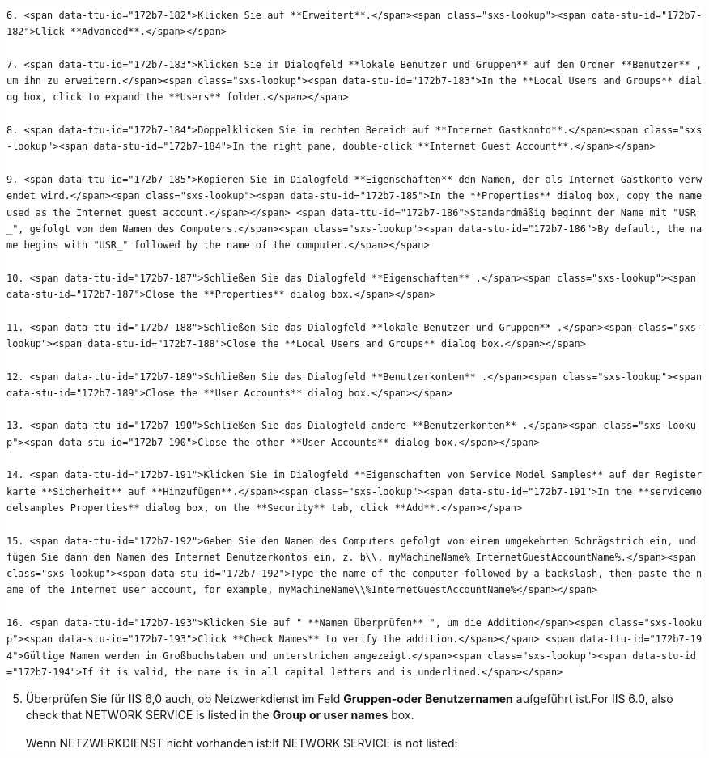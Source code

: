    6. <span data-ttu-id="172b7-182">Klicken Sie auf **Erweitert**.</span><span class="sxs-lookup"><span data-stu-id="172b7-182">Click **Advanced**.</span></span>  
  
    7. <span data-ttu-id="172b7-183">Klicken Sie im Dialogfeld **lokale Benutzer und Gruppen** auf den Ordner **Benutzer** , um ihn zu erweitern.</span><span class="sxs-lookup"><span data-stu-id="172b7-183">In the **Local Users and Groups** dialog box, click to expand the **Users** folder.</span></span>  
  
    8. <span data-ttu-id="172b7-184">Doppelklicken Sie im rechten Bereich auf **Internet Gastkonto**.</span><span class="sxs-lookup"><span data-stu-id="172b7-184">In the right pane, double-click **Internet Guest Account**.</span></span>  
  
    9. <span data-ttu-id="172b7-185">Kopieren Sie im Dialogfeld **Eigenschaften** den Namen, der als Internet Gastkonto verwendet wird.</span><span class="sxs-lookup"><span data-stu-id="172b7-185">In the **Properties** dialog box, copy the name used as the Internet guest account.</span></span> <span data-ttu-id="172b7-186">Standardmäßig beginnt der Name mit "USR_", gefolgt von dem Namen des Computers.</span><span class="sxs-lookup"><span data-stu-id="172b7-186">By default, the name begins with "USR_" followed by the name of the computer.</span></span>  
  
    10. <span data-ttu-id="172b7-187">Schließen Sie das Dialogfeld **Eigenschaften** .</span><span class="sxs-lookup"><span data-stu-id="172b7-187">Close the **Properties** dialog box.</span></span>  
  
    11. <span data-ttu-id="172b7-188">Schließen Sie das Dialogfeld **lokale Benutzer und Gruppen** .</span><span class="sxs-lookup"><span data-stu-id="172b7-188">Close the **Local Users and Groups** dialog box.</span></span>  
  
    12. <span data-ttu-id="172b7-189">Schließen Sie das Dialogfeld **Benutzerkonten** .</span><span class="sxs-lookup"><span data-stu-id="172b7-189">Close the **User Accounts** dialog box.</span></span>  
  
    13. <span data-ttu-id="172b7-190">Schließen Sie das Dialogfeld andere **Benutzerkonten** .</span><span class="sxs-lookup"><span data-stu-id="172b7-190">Close the other **User Accounts** dialog box.</span></span>  
  
    14. <span data-ttu-id="172b7-191">Klicken Sie im Dialogfeld **Eigenschaften von Service Model Samples** auf der Registerkarte **Sicherheit** auf **Hinzufügen**.</span><span class="sxs-lookup"><span data-stu-id="172b7-191">In the **servicemodelsamples Properties** dialog box, on the **Security** tab, click **Add**.</span></span>  
  
    15. <span data-ttu-id="172b7-192">Geben Sie den Namen des Computers gefolgt von einem umgekehrten Schrägstrich ein, und fügen Sie dann den Namen des Internet Benutzerkontos ein, z. b\\. myMachineName% InternetGuestAccountName%.</span><span class="sxs-lookup"><span data-stu-id="172b7-192">Type the name of the computer followed by a backslash, then paste the name of the Internet user account, for example, myMachineName\\%InternetGuestAccountName%</span></span>  
  
    16. <span data-ttu-id="172b7-193">Klicken Sie auf " **Namen überprüfen** ", um die Addition</span><span class="sxs-lookup"><span data-stu-id="172b7-193">Click **Check Names** to verify the addition.</span></span> <span data-ttu-id="172b7-194">Gültige Namen werden in Großbuchstaben und unterstrichen angezeigt.</span><span class="sxs-lookup"><span data-stu-id="172b7-194">If it is valid, the name is in all capital letters and is underlined.</span></span>  
  
5. <span data-ttu-id="172b7-195">Überprüfen Sie für IIS 6,0 auch, ob Netzwerkdienst im Feld **Gruppen-oder Benutzernamen** aufgeführt ist.</span><span class="sxs-lookup"><span data-stu-id="172b7-195">For IIS 6.0, also check that NETWORK SERVICE is listed in the **Group or user names** box.</span></span>  
  
     <span data-ttu-id="172b7-196">Wenn NETZWERKDIENST nicht vorhanden ist:</span><span class="sxs-lookup"><span data-stu-id="172b7-196">If NETWORK SERVICE is not listed:</span></span>  
  
